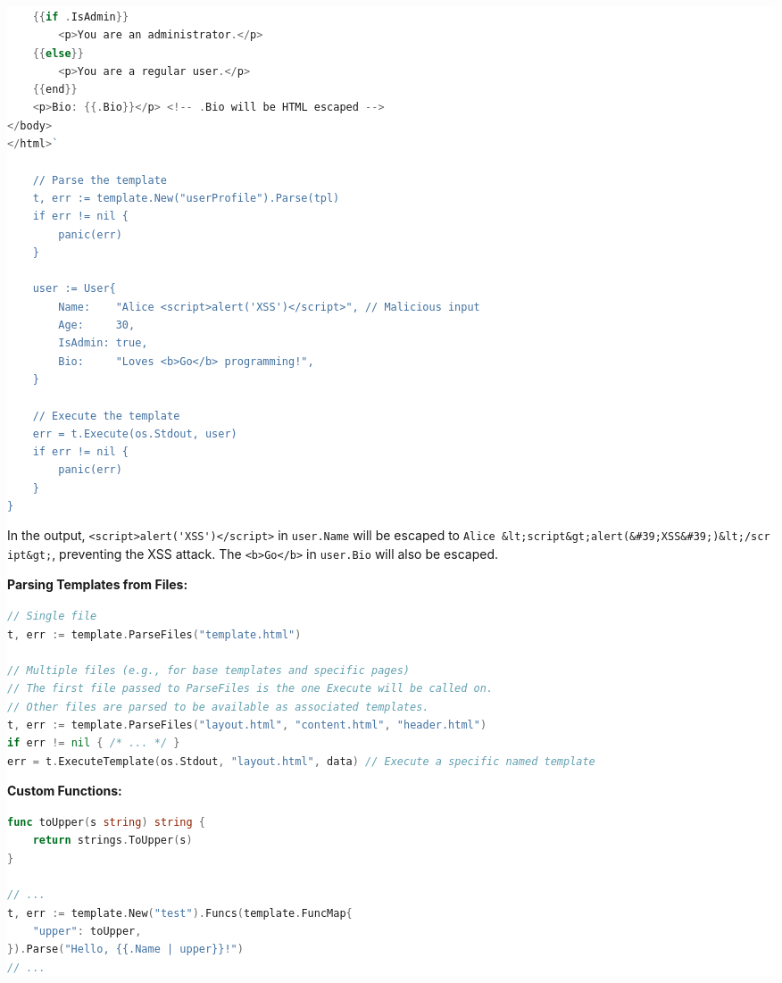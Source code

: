 ```go
    {{if .IsAdmin}}
        <p>You are an administrator.</p>
    {{else}}
        <p>You are a regular user.</p>
    {{end}}
    <p>Bio: {{.Bio}}</p> <!-- .Bio will be HTML escaped -->
</body>
</html>`

	// Parse the template
	t, err := template.New("userProfile").Parse(tpl)
	if err != nil {
		panic(err)
	}

	user := User{
		Name:    "Alice <script>alert('XSS')</script>", // Malicious input
		Age:     30,
        IsAdmin: true,
        Bio:     "Loves <b>Go</b> programming!",
	}

	// Execute the template
	err = t.Execute(os.Stdout, user)
	if err != nil {
		panic(err)
	}
}
```
In the output, `<script>alert('XSS')</script>` in `user.Name` will be escaped to `Alice &lt;script&gt;alert(&#39;XSS&#39;)&lt;/script&gt;`, preventing the XSS attack. The `<b>Go</b>` in `user.Bio` will also be escaped.

**Parsing Templates from Files:**

```go
// Single file
t, err := template.ParseFiles("template.html")

// Multiple files (e.g., for base templates and specific pages)
// The first file passed to ParseFiles is the one Execute will be called on.
// Other files are parsed to be available as associated templates.
t, err := template.ParseFiles("layout.html", "content.html", "header.html")
if err != nil { /* ... */ }
err = t.ExecuteTemplate(os.Stdout, "layout.html", data) // Execute a specific named template
```

**Custom Functions:**

```go
func toUpper(s string) string {
    return strings.ToUpper(s)
}

// ...
t, err := template.New("test").Funcs(template.FuncMap{
    "upper": toUpper,
}).Parse("Hello, {{.Name | upper}}!")
// ...
```
